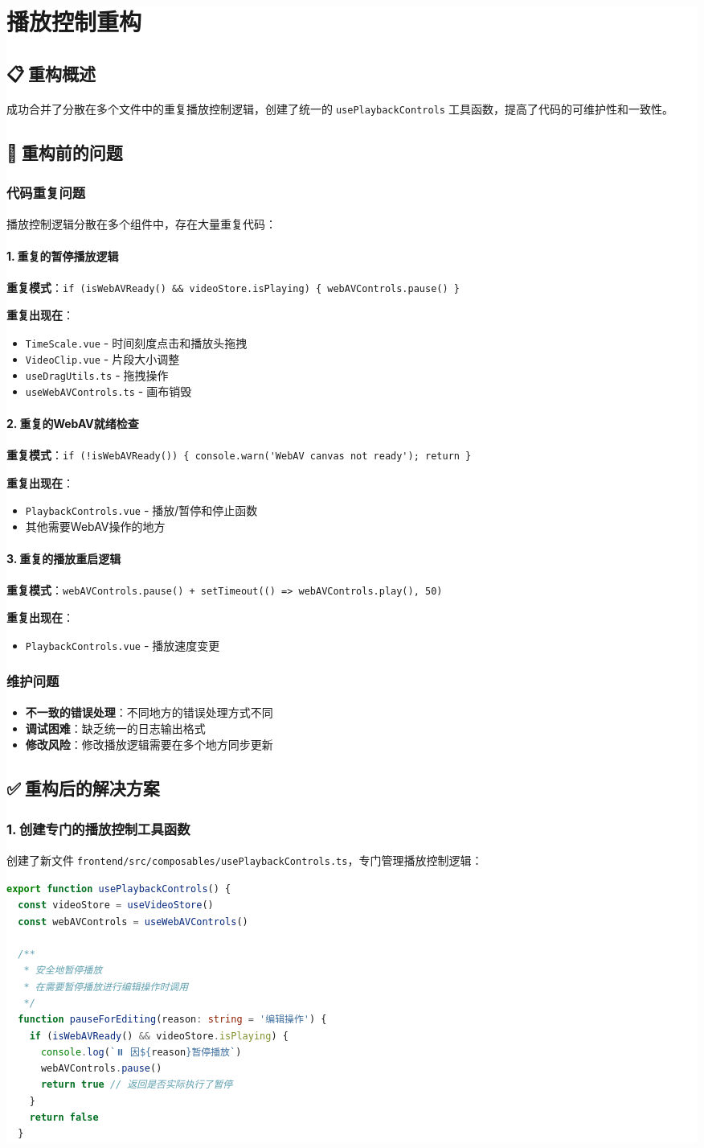 # 播放控制重构

## 📋 重构概述

成功合并了分散在多个文件中的重复播放控制逻辑，创建了统一的 `usePlaybackControls` 工具函数，提高了代码的可维护性和一致性。

## 🔄 重构前的问题

### 代码重复问题
播放控制逻辑分散在多个组件中，存在大量重复代码：

#### 1. 重复的暂停播放逻辑
**重复模式**：`if (isWebAVReady() && videoStore.isPlaying) { webAVControls.pause() }`

**重复出现在**：
- `TimeScale.vue` - 时间刻度点击和播放头拖拽
- `VideoClip.vue` - 片段大小调整
- `useDragUtils.ts` - 拖拽操作
- `useWebAVControls.ts` - 画布销毁

#### 2. 重复的WebAV就绪检查
**重复模式**：`if (!isWebAVReady()) { console.warn('WebAV canvas not ready'); return }`

**重复出现在**：
- `PlaybackControls.vue` - 播放/暂停和停止函数
- 其他需要WebAV操作的地方

#### 3. 重复的播放重启逻辑
**重复模式**：`webAVControls.pause() + setTimeout(() => webAVControls.play(), 50)`

**重复出现在**：
- `PlaybackControls.vue` - 播放速度变更

### 维护问题
- **不一致的错误处理**：不同地方的错误处理方式不同
- **调试困难**：缺乏统一的日志输出格式
- **修改风险**：修改播放逻辑需要在多个地方同步更新

## ✅ 重构后的解决方案

### 1. 创建专门的播放控制工具函数

创建了新文件 `frontend/src/composables/usePlaybackControls.ts`，专门管理播放控制逻辑：

```typescript
export function usePlaybackControls() {
  const videoStore = useVideoStore()
  const webAVControls = useWebAVControls()

  /**
   * 安全地暂停播放
   * 在需要暂停播放进行编辑操作时调用
   */
  function pauseForEditing(reason: string = '编辑操作') {
    if (isWebAVReady() && videoStore.isPlaying) {
      console.log(`⏸️ 因${reason}暂停播放`)
      webAVControls.pause()
      return true // 返回是否实际执行了暂停
    }
    return false
  }

```